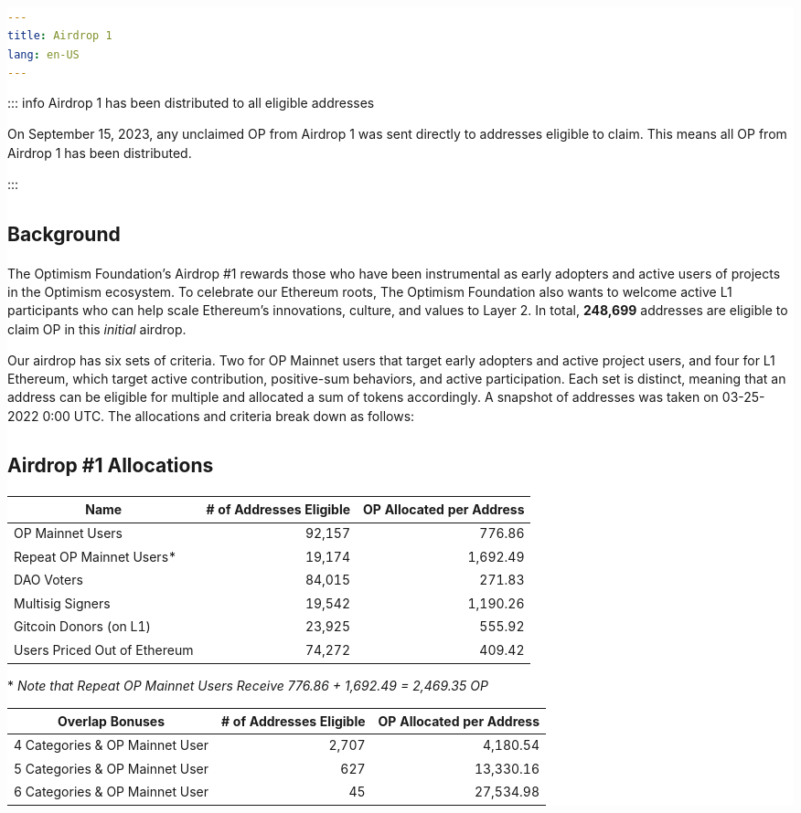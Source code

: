 ```yaml
---
title: Airdrop 1
lang: en-US
---
```


::: info Airdrop 1 has been distributed to all eligible addresses

On September 15, 2023, any unclaimed OP from Airdrop 1 was sent directly to addresses eligible to claim. This means all OP from Airdrop 1 has been distributed.

:::


## Background

The Optimism Foundation’s Airdrop #1 rewards those who have been instrumental as early adopters and active users of projects in the Optimism ecosystem. 
To celebrate our Ethereum roots, The Optimism Foundation also wants to welcome active L1 participants who can help scale Ethereum’s innovations, culture, and values to Layer 2. 
In total, **248,699** addresses are eligible to claim OP in this *initial* airdrop.

Our airdrop has six sets of criteria. 
Two for OP Mainnet users that target early adopters and active project users, and four for L1 Ethereum, which target active contribution, positive-sum behaviors, and active participation. 
Each set is distinct, meaning that an address can be eligible for multiple and allocated a sum of tokens accordingly. 
A snapshot of addresses was taken on 03-25-2022 0:00 UTC.
The allocations and criteria break down as follows:

## Airdrop #1 Allocations

| Name | # of Addresses Eligible | OP Allocated per Address |
| -------- | ----------------------: | -----------------------: |
| OP Mainnet Users | 92,157 | 776.86
| Repeat OP Mainnet Users* | 19,174 | 1,692.49
| DAO Voters | 84,015 | 271.83
| Multisig Signers | 19,542 | 1,190.26
| Gitcoin Donors (on L1) | 23,925 | 555.92
| Users Priced Out of Ethereum | 74,272 | 409.42

\* *Note that Repeat OP Mainnet Users Receive 776.86 + 1,692.49 = 2,469.35 OP*


| Overlap Bonuses | # of Addresses Eligible | OP Allocated per Address
| - | -: | -:
| 4 Categories & OP Mainnet User | 2,707 |  4,180.54
| 5 Categories & OP Mainnet User |   627 | 13,330.16
| 6 Categories & OP Mainnet User |    45 | 27,534.98
